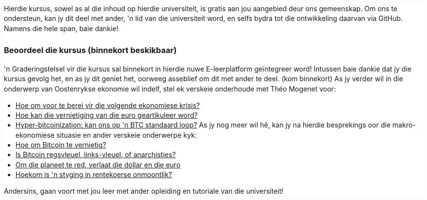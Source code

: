 Hierdie kursus, sowel as al die inhoud op hierdie universiteit, is gratis aan jou aangebied deur ons gemeenskap. Om ons te ondersteun, kan jy dit deel met ander, 'n lid van die universiteit word, en selfs bydra tot die ontwikkeling daarvan via GitHub. Namens die hele span, baie dankie!

### Beoordeel die kursus (binnekort beskikbaar)
'n Graderingstelsel vir die kursus sal binnekort in hierdie nuwe E-leerplatform geïntegreer word! Intussen baie dankie dat jy die kursus gevolg het, en as jy dit geniet het, oorweeg asseblief om dit met ander te deel. (kom binnekort)
As jy verder wil in die onderwerp van Oostenrykse ekonomie wil indelf, stel ek verskeie onderhoude met Théo Mogenet voor:

- [Hoe om voor te berei vir die volgende ekonomiese krisis?](https://youtu.be/GJT8t1TEd7Q)
- [Hoe kan die vernietiging van die euro geartikuleer word?](https://youtu.be/eK3ONo11HN8)
- [Hyper-bitcoinization: kan ons op 'n BTC standaard loop?](https://youtu.be/nkN2twZ-lJY)
As jy nog meer wil hê, kan jy na hierdie besprekings oor die makro-ekonomiese situasie en ander verskeie onderwerpe kyk:
- [Hoe om Bitcoin te vernietig?](https://youtu.be/gHKvj4eeiDg)
- [Is Bitcoin regsvleuel, links-vleuel, of anarchisties?](https://youtu.be/4fXGxzLtIIw)
- [Om die planeet te red, verlaat die dollar en die euro](https://youtu.be/iHagDlH4bf8)
- [Hoekom is 'n styging in rentekoerse onmoontlik?](https://youtu.be/iHagDlH4bf8)

Andersins, gaan voort met jou leer met ander opleiding en tutoriale van die universiteit!